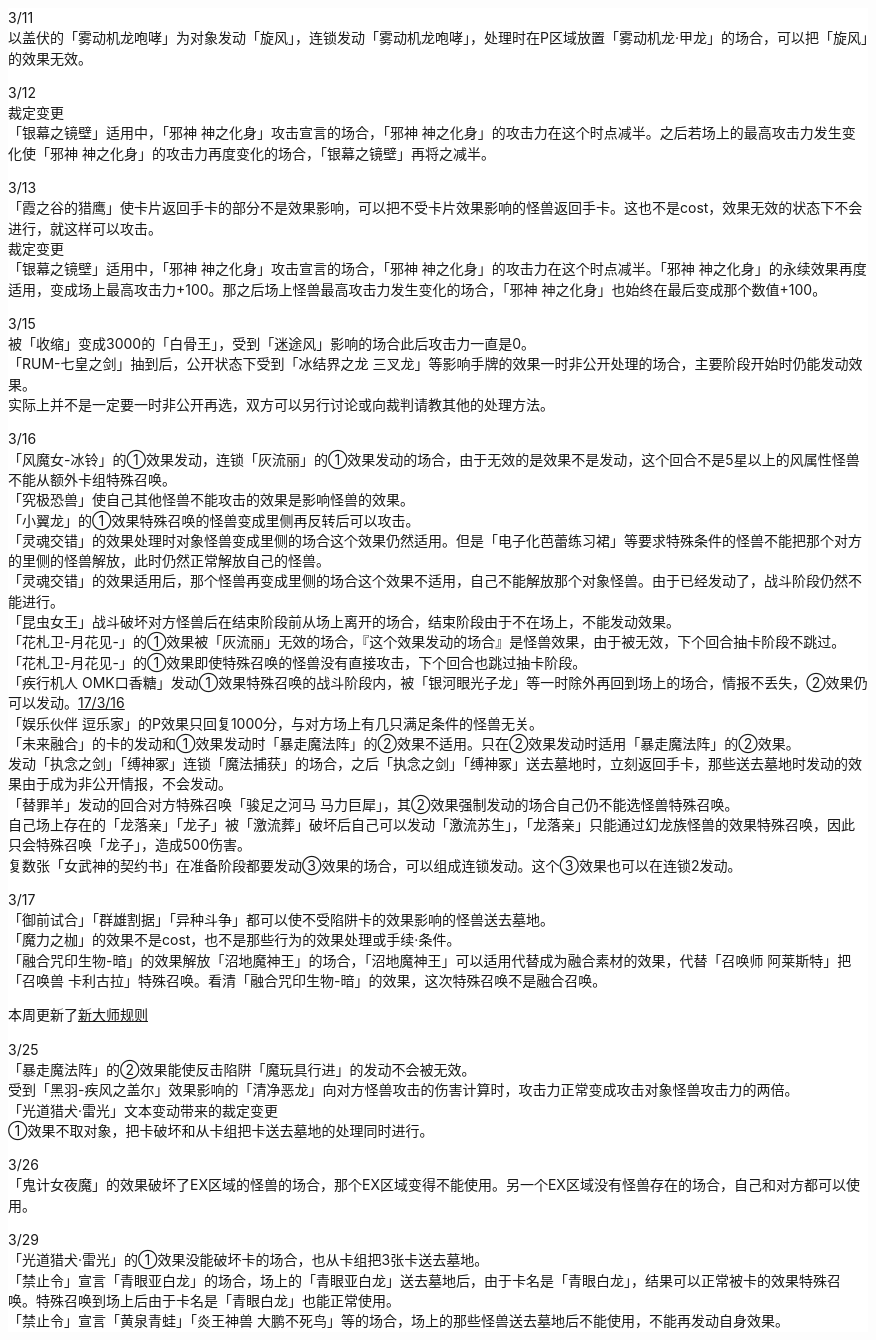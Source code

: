 3/11  
以盖伏的「雾动机龙咆哮」为对象发动「旋风」，连锁发动「雾动机龙咆哮」，处理时在P区域放置「雾动机龙·甲龙」的场合，可以把「旋风」的效果无效。  

3/12  
裁定变更  
「银幕之镜壁」适用中，「邪神 神之化身」攻击宣言的场合，「邪神 神之化身」的攻击力在这个时点减半。之后若场上的最高攻击力发生变化使「邪神 神之化身」的攻击力再度变化的场合，「银幕之镜壁」再将之减半。  

3/13  
「霞之谷的猎鹰」使卡片返回手卡的部分不是效果影响，可以把不受卡片效果影响的怪兽返回手卡。这也不是cost，效果无效的状态下不会进行，就这样可以攻击。  
裁定变更  
「银幕之镜壁」适用中，「邪神 神之化身」攻击宣言的场合，「邪神 神之化身」的攻击力在这个时点减半。「邪神 神之化身」的永续效果再度适用，变成场上最高攻击力+100。那之后场上怪兽最高攻击力发生变化的场合，「邪神 神之化身」也始终在最后变成那个数值+100。  

3/15  
被「收缩」变成3000的「白骨王」，受到「迷途风」影响的场合此后攻击力一直是0。  
「RUM-七皇之剑」抽到后，公开状态下受到「冰结界之龙 三叉龙」等影响手牌的效果一时非公开处理的场合，主要阶段开始时仍能发动效果。  
实际上并不是一定要一时非公开再选，双方可以另行讨论或向裁判请教其他的处理方法。  

3/16  
「风魔女-冰铃」的①效果发动，连锁「灰流丽」的①效果发动的场合，由于无效的是效果不是发动，这个回合不是5星以上的风属性怪兽不能从额外卡组特殊召唤。  
「究极恐兽」使自己其他怪兽不能攻击的效果是影响怪兽的效果。  
「小翼龙」的①效果特殊召唤的怪兽变成里侧再反转后可以攻击。  
「灵魂交错」的效果处理时对象怪兽变成里侧的场合这个效果仍然适用。但是「电子化芭蕾练习裙」等要求特殊条件的怪兽不能把那个对方的里侧的怪兽解放，此时仍然正常解放自己的怪兽。  
「灵魂交错」的效果适用后，那个怪兽再变成里侧的场合这个效果不适用，自己不能解放那个对象怪兽。由于已经发动了，战斗阶段仍然不能进行。  
「昆虫女王」战斗破坏对方怪兽后在结束阶段前从场上离开的场合，结束阶段由于不在场上，不能发动效果。  
「花札卫-月花见-」的①效果被「灰流丽」无效的场合，『这个效果发动的场合』是怪兽效果，由于被无效，下个回合抽卡阶段不跳过。  
「花札卫-月花见-」的①效果即使特殊召唤的怪兽没有直接攻击，下个回合也跳过抽卡阶段。  
「疾行机人 OMK口香糖」发动①效果特殊召唤的战斗阶段内，被「银河眼光子龙」等一时除外再回到场上的场合，情报不丢失，②效果仍可以发动。[17/3/16](https://www.db.yugioh-card.com/yugiohdb/faq_search.action?ope=5&fid=8988&keyword=&tag=-1)  
「娱乐伙伴 逗乐家」的P效果只回复1000分，与对方场上有几只满足条件的怪兽无关。  
「未来融合」的卡的发动和①效果发动时「暴走魔法阵」的②效果不适用。只在②效果发动时适用「暴走魔法阵」的②效果。  
发动「执念之剑」「缚神冢」连锁「魔法捕获」的场合，之后「执念之剑」「缚神冢」送去墓地时，立刻返回手卡，那些送去墓地时发动的效果由于成为非公开情报，不会发动。  
「替罪羊」发动的回合对方特殊召唤「骏足之河马 马力巨犀」，其②效果强制发动的场合自己仍不能选怪兽特殊召唤。  
自己场上存在的「龙落亲」「龙子」被「激流葬」破坏后自己可以发动「激流苏生」，「龙落亲」只能通过幻龙族怪兽的效果特殊召唤，因此只会特殊召唤「龙子」，造成500伤害。  
复数张「女武神的契约书」在准备阶段都要发动③效果的场合，可以组成连锁发动。这个③效果也可以在连锁2发动。  

3/17  
「御前试合」「群雄割据」「异种斗争」都可以使不受陷阱卡的效果影响的怪兽送去墓地。  
「魔力之枷」的效果不是cost，也不是那些行为的效果处理或手续·条件。  
「融合咒印生物-暗」的效果解放「沼地魔神王」的场合，「沼地魔神王」可以适用代替成为融合素材的效果，代替「召唤师 阿莱斯特」把「召唤兽 卡利古拉」特殊召唤。看清「融合咒印生物-暗」的效果，这次特殊召唤不是融合召唤。  

本周更新了[新大师规则](http://www.jianshu.com/p/ab07f0ec5f39)  

3/25  
「暴走魔法阵」的②效果能使反击陷阱「魔玩具行进」的发动不会被无效。  
受到「黑羽-疾风之盖尔」效果影响的「清净恶龙」向对方怪兽攻击的伤害计算时，攻击力正常变成攻击对象怪兽攻击力的两倍。  
「光道猎犬·雷光」文本变动带来的裁定变更  
①效果不取对象，把卡破坏和从卡组把卡送去墓地的处理同时进行。  

3/26  
「鬼计女夜魔」的效果破坏了EX区域的怪兽的场合，那个EX区域变得不能使用。另一个EX区域没有怪兽存在的场合，自己和对方都可以使用。  

3/29  
「光道猎犬·雷光」的①效果没能破坏卡的场合，也从卡组把3张卡送去墓地。  
「禁止令」宣言「青眼亚白龙」的场合，场上的「青眼亚白龙」送去墓地后，由于卡名是「青眼白龙」，结果可以正常被卡的效果特殊召唤。特殊召唤到场上后由于卡名是「青眼白龙」也能正常使用。  
「禁止令」宣言「黄泉青蛙」「炎王神兽 大鹏不死鸟」等的场合，场上的那些怪兽送去墓地后不能使用，不能再发动自身效果。  
